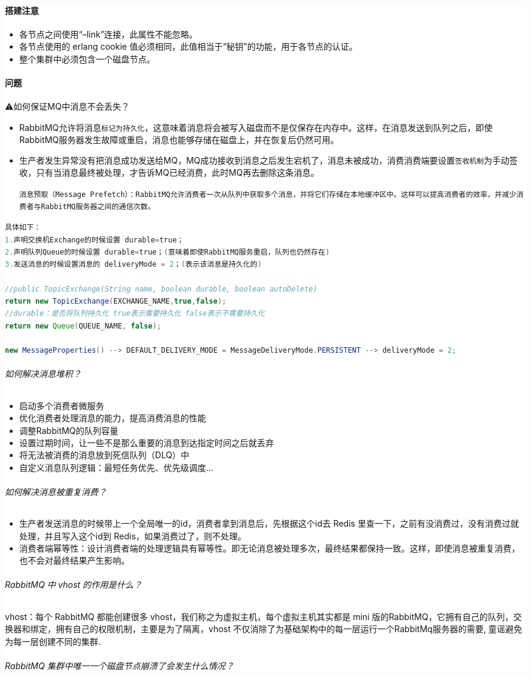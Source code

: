 #### 搭建注意

- 各节点之间使用“–link”连接，此属性不能忽略。
- 各节点使用的 erlang cookie 值必须相同，此值相当于“秘钥”的功能，用于各节点的认证。
- 整个集群中必须包含一个磁盘节点。

#### 问题

⚠如何保证MQ中消息不会丢失？

- RabbitMQ允许将消息`标记为持久化`，这意味着消息将会被写入磁盘而不是仅保存在内存中。这样，在消息发送到队列之后，即使RabbitMQ服务器发生故障或重启，消息也能够存储在磁盘上，并在恢复后仍然可用。

- 生产者发生异常没有把消息成功发送给MQ，MQ成功接收到消息之后发生宕机了，消息未被成功，消费消费端要设置`签收机制`为手动签收，只有当消息最终被处理，才告诉MQ已经消费，此时MQ再去删除这条消息。

  ```
  消息预取（Message Prefetch）：RabbitMQ允许消费者一次从队列中获取多个消息，并将它们存储在本地缓冲区中。这样可以提高消费者的效率，并减少消费者与RabbitMQ服务器之间的通信次数。
  ```

```java
具体如下：
1.声明交换机Exchange的时候设置 durable=true；
2.声明队列Queue的时候设置 durable=true；(意味着即使RabbitMQ服务重启，队列也仍然存在)
3.发送消息的时候设置消息的 deliveryMode = 2；(表示该消息是持久化的)
    
//public TopicExchange(String name, boolean durable, boolean autoDelete)
return new TopicExchange(EXCHANGE_NAME,true,false);
//durable：是否将队列持久化 true表示需要持久化 false表示不需要持久化
return new Queue(QUEUE_NAME, false);

new MessageProperties() --> DEFAULT_DELIVERY_MODE = MessageDeliveryMode.PERSISTENT --> deliveryMode = 2;
```

###### 如何解决消息堆积？

- 启动多个消费者微服务
- 优化消费者处理消息的能力，提高消费消息的性能
- 调整RabbitMQ的队列容量
- 设置过期时间，让一些不是那么重要的消息到达指定时间之后就丢弃
- 将无法被消费的消息放到死信队列（DLQ）中
- 自定义消息队列逻辑：最短任务优先、优先级调度...

###### 如何解决消息被重复消费？

- 生产者发送消息的时候带上一个全局唯一的id，消费者拿到消息后，先根据这个id去 Redis 里查一下，之前有没消费过，没有消费过就处理，并且写入这个id到 Redis，如果消费过了，则不处理。
- 消费者端幂等性：设计消费者端的处理逻辑具有幂等性。即无论消息被处理多次，最终结果都保持一致。这样，即使消息被重复消费，也不会对最终结果产生影响。

###### RabbitMQ 中 vhost 的作用是什么？

vhost：每个 RabbitMQ 都能创建很多 vhost，我们称之为虚拟主机，每个虚拟主机其实都是 mini 版的RabbitMQ，它拥有自己的队列，交换器和绑定，拥有自己的权限机制，主要是为了隔离，vhost 不仅消除了为基础架构中的每一层运行一个RabbitMq服务器的需要, 童谣避免为每一层创建不同的集群.

###### RabbitMQ 集群中唯一一个磁盘节点崩溃了会发生什么情况？
